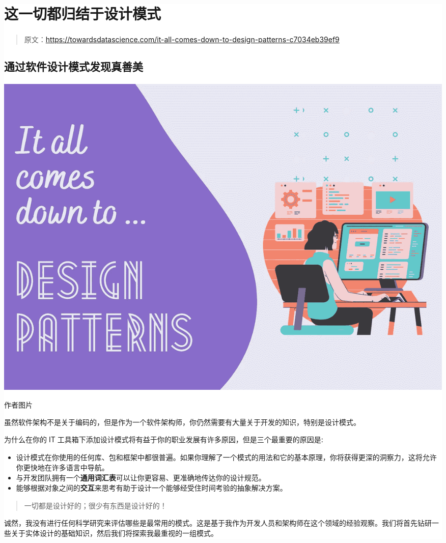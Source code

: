 # 这一切都归结于设计模式

> 原文：<https://towardsdatascience.com/it-all-comes-down-to-design-patterns-c7034eb39ef9>

## 通过软件设计模式发现真善美

![](img/5b7af19bc36ec6b3ab0068f9e2f50045.png)

作者图片

虽然软件架构不是关于编码的，但是作为一个软件架构师，你仍然需要有大量关于开发的知识，特别是设计模式。

为什么在你的 IT 工具箱下添加设计模式将有益于你的职业发展有许多原因，但是三个最重要的原因是:

*   设计模式在你使用的任何库、包和框架中都很普遍。如果你理解了一个模式的用法和它的基本原理，你将获得更深的洞察力，这将允许你更快地在许多语言中导航。
*   与开发团队拥有一个**通用词汇表**可以让你更容易、更准确地传达你的设计规范。
*   能够根据对象之间的**交互**来思考有助于设计一个能够经受住时间考验的抽象解决方案。

> 一切都是设计好的；很少有东西是设计好的！

诚然，我没有进行任何科学研究来评估哪些是最常用的模式。这是基于我作为开发人员和架构师在这个领域的经验观察。我们将首先钻研一些关于实体设计的基础知识，然后我们将探索我最重视的一组模式。
